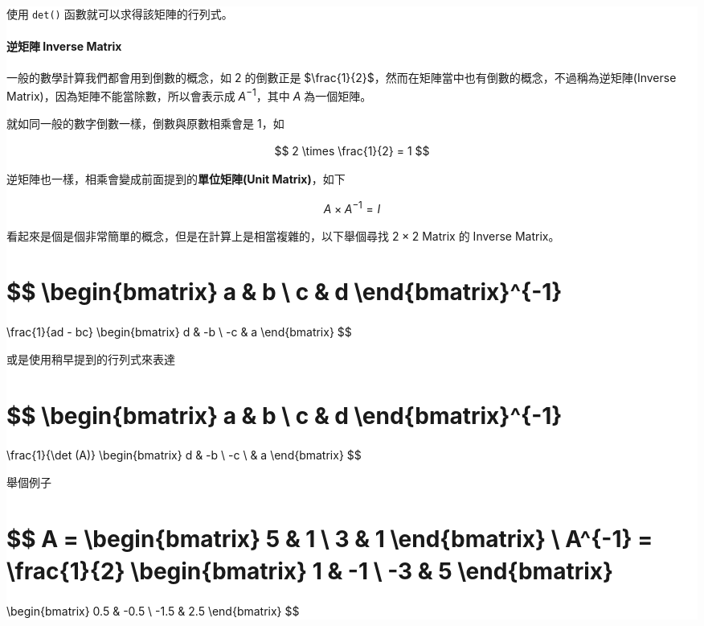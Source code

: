 使用 `det()` 函數就可以求得該矩陣的行列式。

#### 逆矩陣 Inverse Matrix

一般的數學計算我們都會用到倒數的概念，如 $2$ 的倒數正是 $\frac{1}{2}$，然而在矩陣當中也有倒數的概念，不過稱為逆矩陣(Inverse Matrix)，因為矩陣不能當除數，所以會表示成 $A^{-1}$，其中 $A$ 為一個矩陣。

就如同一般的數字倒數一樣，倒數與原數相乘會是 $1$，如

$$
  2 \times \frac{1}{2} = 1
$$

逆矩陣也一樣，相乘會變成前面提到的**單位矩陣(Unit Matrix)**，如下

$$
  A \times A^{-1} = I
$$

看起來是個是個非常簡單的概念，但是在計算上是相當複雜的，以下舉個尋找 $2 \times 2  \ \mathrm{Matrix}$ 的 Inverse Matrix。

$$
  \begin{bmatrix}
  a & b \\ c & d
  \end{bmatrix}^{-1}
  =
  \frac{1}{ad - bc}
  \begin{bmatrix}
  d & -b \\ -c & a
  \end{bmatrix}
$$

或是使用稍早提到的行列式來表達

$$
  \begin{bmatrix}
  a & b \\ c & d
  \end{bmatrix}^{-1}
  =
  \frac{1}{\det (A)}
  \begin{bmatrix}
  d & -b \\ -c \  & a
  \end{bmatrix}
$$

舉個例子

$$
  A = \begin{bmatrix}
      5 & 1 \\
      3 & 1
  \end{bmatrix} \ 
  A^{-1} = \frac{1}{2} \begin{bmatrix}
      1 & -1 \\
      -3 & 5
  \end{bmatrix}
  =
  \begin{bmatrix}
      0.5 & -0.5 \\
      -1.5 & 2.5
  \end{bmatrix}
$$
